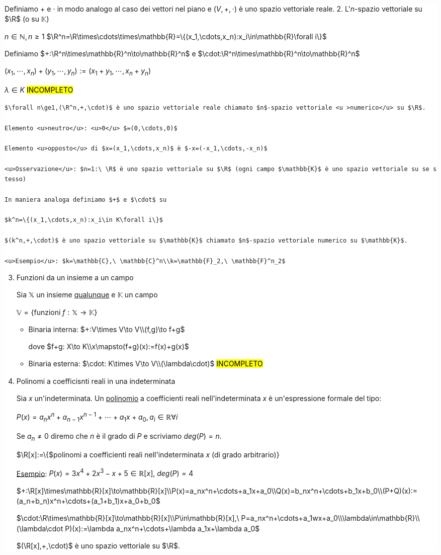    Definiamo $+$ e $\cdot$ in modo analogo al caso dei vettori nel piano e $(V,+,\cdot)$ è uno spazio vettoriale reale.
2. L'$n$-spazio vettoriale su $\R$ (o su $\mathbb{K}$)

   $n\in\mathbb{N}, n\ge1$
   $\R^n=\R\times\cdots\times\mathbb{R}=\{(x_1,\cdots,x_n):x_i\in\mathbb{R}\forall i\}$

   Definiamo $+:\R^n\times\mathbb{R}^n\to\mathbb{R}^n$ e $\cdot:\R^n\times\mathbb{R}^n\to\mathbb{R}^n$

   $(x_1,\cdots,x_n)+(y_1,\cdots,y_n):=(x_1+y_1,\cdots,x_n+y_n)$

   $\lambda\in K$ <mark>INCOMPLETO</mark>

    $\forall n\ge1,(\R^n,+,\cdot)$ è uno spazio vettoriale reale chiamato $n$-spazio vettoriale <u >numerico</u> su $\R$.

    Elemento <u>neutro</u>: <u>0</u> $=(0,\cdots,0)$

    Elemento <u>opposto</u> di $x=(x_1,\cdots,x_n)$ è $-x=(-x_1,\cdots,-x_n)$

    <u>Osservazione</u>: $n=1:\ \R$ è uno spazio vettoriale su $\R$ (ogni campo $\mathbb{K}$ è uno spazio vettoriale su se stesso)

    In maniera analoga definiamo $+$ e $\cdot$ su

    $k^n=\{(x_1,\cdots,x_n):x_i\in K\forall i\}$

    $(k^n,+,\cdot)$ è uno spazio vettoriale su $\mathbb{K}$ chiamato $n$-spazio vettoriale numerico su $\mathbb{K}$.

    <u>Esempio</u>: $k=\mathbb{C},\ \mathbb{C}^n\\k=\mathbb{F}_2,\ \mathbb{F}^n_2$

  3. Funzioni da un insieme a un campo

     Sia $\mathbb{X}$ un insieme <u>qualunque</u> e $\mathbb{K}$ un campo

     $\mathbb{V}=\{$funzioni $f:\mathbb{X}\to\mathbb{K}\}$

     - Binaria interna: $+:V\times V\to V\\(f,g)\to f+g$

        dove $f+g: X\to K\\x\mapsto(f+g)(x):=f(x)+g(x)$
     - Binaria esterna: $\cdot: K\times V\to V\\(\lambda\cdot)$ <mark>INCOMPLETO</mark>
  4. Polinomi a coefficisnti reali in una indeterminata

     Sia $x$ un'indeterminata.
     Un <u>polinomio</u> a coefficienti reali nell'indeterminata $x$ è un'espressione formale del tipo:

     $P(x)=a_nx^n+a_{n-1}x^{n-1}+\cdots+a_1x+a_0,a_i\in\mathbb{R}\forall i$

     Se $a_n\ne0$ diremo che $n$ è il grado di $P$ e scriviamo $deg(P)=n$.

     $\R[x]:=\{$polinomi a coefficienti reali nell'indeterminata $x$ (di grado arbitrario)$\}$

     <u>Esempio</u>: $P(x)=3x^4+2x^3-x+5\in\mathbb{R}[x],\ deg(P)=4$

     $+:\R[x]\times\mathbb{R}[x]\to\mathbb{R}[x]\\P(x)=a_nx^n+\cdots+a_1x+a_0\\Q(x)=b_nx^n+\cdots+b_1x+b_0\\(P+Q)(x):=(a_n+b_n)x^n+\cdots+(a_1+b_1)x+a_0+b_0$

     $\cdot:\R\times\mathbb{R}[x]\to\mathbb{R}[x]\\P\in\mathbb{R}[x],\ P=a_nx^n+\cdots+a_1wx+a_0\\\lambda\in\mathbb{R}\\(\lambda\cdot P)(x):=\lambda a_nx^n+\cdots+\lambda a_1x+\lambda a_0$

     $(\R[x],+,\cdot)$ è uno spazio vettoriale su $\R$.
